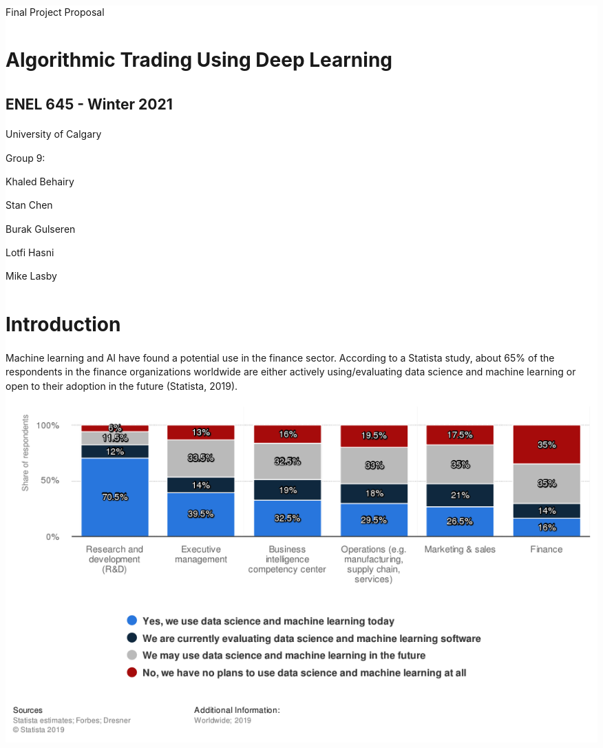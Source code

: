 
Final Project Proposal

# Algorithmic Trading Using Deep Learning

## ENEL 645 - Winter 2021

University of Calgary

Group 9:

Khaled Behairy

Stan Chen

Burak Gulseren

Lotfi Hasni

Mike Lasby

# Introduction

Machine learning and AI have found a potential use in the finance sector. According to a Statista study, about 65% of the respondents in the finance organizations worldwide are either actively using/evaluating data science and machine learning or open to their adoption in the future (Statista, 2019).

![img](images/image7.png)
